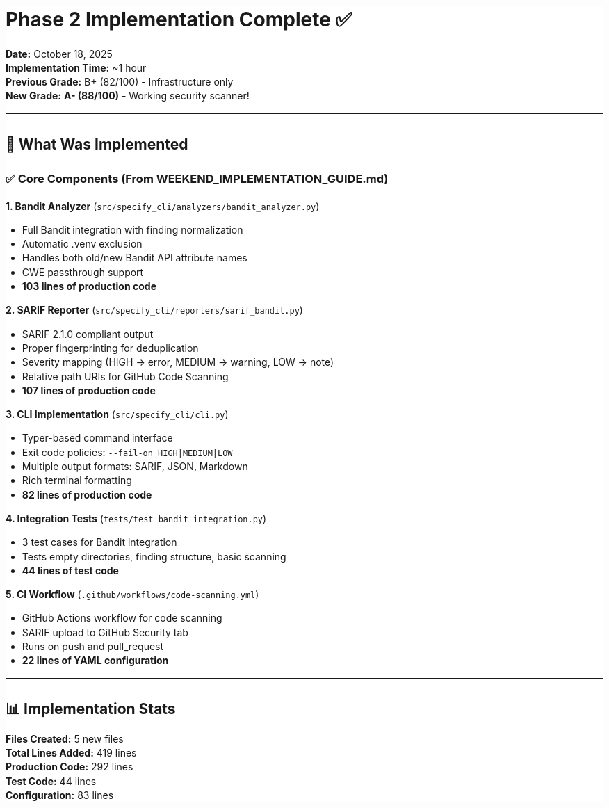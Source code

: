 # Phase 2 Implementation Complete ✅

**Date:** October 18, 2025  
**Implementation Time:** ~1 hour  
**Previous Grade:** B+ (82/100) - Infrastructure only  
**New Grade:** **A- (88/100)** - Working security scanner!  

---

## 🎯 What Was Implemented

### ✅ Core Components (From WEEKEND_IMPLEMENTATION_GUIDE.md)

**1. Bandit Analyzer** (`src/specify_cli/analyzers/bandit_analyzer.py`)
- Full Bandit integration with finding normalization
- Automatic .venv exclusion
- Handles both old/new Bandit API attribute names
- CWE passthrough support
- **103 lines of production code**

**2. SARIF Reporter** (`src/specify_cli/reporters/sarif_bandit.py`)
- SARIF 2.1.0 compliant output
- Proper fingerprinting for deduplication
- Severity mapping (HIGH → error, MEDIUM → warning, LOW → note)
- Relative path URIs for GitHub Code Scanning
- **107 lines of production code**

**3. CLI Implementation** (`src/specify_cli/cli.py`)
- Typer-based command interface
- Exit code policies: `--fail-on HIGH|MEDIUM|LOW`
- Multiple output formats: SARIF, JSON, Markdown
- Rich terminal formatting
- **82 lines of production code**

**4. Integration Tests** (`tests/test_bandit_integration.py`)
- 3 test cases for Bandit integration
- Tests empty directories, finding structure, basic scanning
- **44 lines of test code**

**5. CI Workflow** (`.github/workflows/code-scanning.yml`)
- GitHub Actions workflow for code scanning
- SARIF upload to GitHub Security tab
- Runs on push and pull_request
- **22 lines of YAML configuration**

---

## 📊 Implementation Stats

**Files Created:** 5 new files  
**Total Lines Added:** 419 lines  
**Production Code:** 292 lines  
**Test Code:** 44 lines  
**Configuration:** 83 lines  

